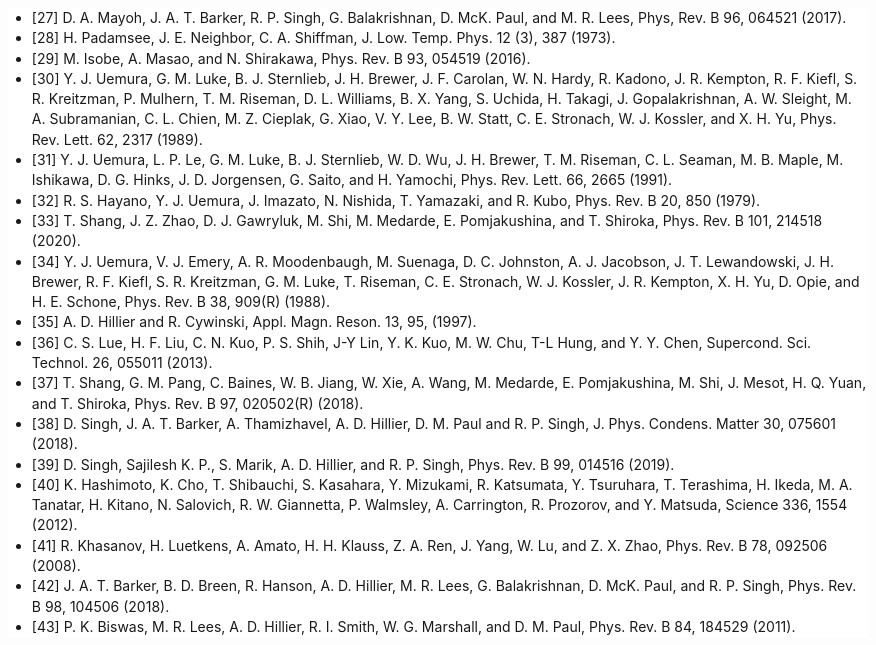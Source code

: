 - <span id="page-5-21"></span>[27] D. A. Mayoh, J. A. T. Barker, R. P. Singh, G. Balakrishnan, D. McK. Paul, and M. R. Lees, Phys, Rev. B 96, 064521 (2017).
- <span id="page-5-22"></span>[28] H. Padamsee, J. E. Neighbor, C. A. Shiffman, J. Low. Temp. Phys. 12 (3), 387 (1973).
- <span id="page-5-23"></span>[29] M. Isobe, A. Masao, and N. Shirakawa, Phys. Rev. B 93, 054519 (2016).
- <span id="page-5-24"></span>[30] Y. J. Uemura, G. M. Luke, B. J. Sternlieb, J. H. Brewer, J. F. Carolan, W. N. Hardy, R. Kadono, J. R. Kempton, R. F. Kiefl, S. R. Kreitzman, P. Mulhern, T. M. Riseman, D. L. Williams, B. X. Yang, S. Uchida, H. Takagi, J. Gopalakrishnan, A. W. Sleight, M. A. Subramanian, C. L. Chien, M. Z. Cieplak, G. Xiao, V. Y. Lee, B. W. Statt, C. E. Stronach, W. J. Kossler, and X. H. Yu, Phys. Rev. Lett. 62, 2317 (1989).
- <span id="page-5-25"></span>[31] Y. J. Uemura, L. P. Le, G. M. Luke, B. J. Sternlieb, W. D. Wu, J. H. Brewer, T. M. Riseman, C. L. Seaman, M. B. Maple, M. Ishikawa, D. G. Hinks, J. D. Jorgensen, G. Saito, and H. Yamochi, Phys. Rev. Lett. 66, 2665 (1991).
- <span id="page-5-26"></span>[32] R. S. Hayano, Y. J. Uemura, J. Imazato, N. Nishida, T. Yamazaki, and R. Kubo, Phys. Rev. B 20, 850 (1979).
- <span id="page-5-27"></span>[33] T. Shang, J. Z. Zhao, D. J. Gawryluk, M. Shi, M. Medarde, E. Pomjakushina, and T. Shiroka, Phys. Rev. B 101, 214518 (2020).
- <span id="page-5-28"></span>[34] Y. J. Uemura, V. J. Emery, A. R. Moodenbaugh, M. Suenaga, D. C. Johnston, A. J. Jacobson, J. T. Lewandowski, J. H. Brewer, R. F. Kiefl, S. R. Kreitzman, G. M. Luke, T. Riseman, C. E. Stronach, W. J. Kossler, J. R. Kempton, X. H. Yu, D. Opie, and H. E. Schone, Phys. Rev. B 38, 909(R) (1988).
- <span id="page-5-29"></span>[35] A. D. Hillier and R. Cywinski, Appl. Magn. Reson. 13, 95, (1997).
- <span id="page-5-30"></span>[36] C. S. Lue, H. F. Liu, C. N. Kuo, P. S. Shih, J-Y Lin, Y. K. Kuo, M. W. Chu, T-L Hung, and Y. Y. Chen, Supercond. Sci. Technol. 26, 055011 (2013).
- [37] T. Shang, G. M. Pang, C. Baines, W. B. Jiang, W. Xie, A. Wang, M. Medarde, E. Pomjakushina, M. Shi, J. Mesot, H. Q. Yuan, and T. Shiroka, Phys. Rev. B 97, 020502(R) (2018).
- [38] D. Singh, J. A. T. Barker, A. Thamizhavel, A. D. Hillier, D. M. Paul and R. P. Singh, J. Phys. Condens. Matter 30, 075601 (2018).
- [39] D. Singh, Sajilesh K. P., S. Marik, A. D. Hillier, and R. P. Singh, Phys. Rev. B 99, 014516 (2019).
- [40] K. Hashimoto, K. Cho, T. Shibauchi, S. Kasahara, Y. Mizukami, R. Katsumata, Y. Tsuruhara, T. Terashima, H. Ikeda, M. A. Tanatar, H. Kitano, N. Salovich, R. W. Giannetta, P. Walmsley, A. Carrington, R. Prozorov, and Y. Matsuda, Science 336, 1554 (2012).
- [41] R. Khasanov, H. Luetkens, A. Amato, H. H. Klauss, Z. A. Ren, J. Yang, W. Lu, and Z. X. Zhao, Phys. Rev. B 78, 092506 (2008).
- [42] J. A. T. Barker, B. D. Breen, R. Hanson, A. D. Hillier, M. R. Lees, G. Balakrishnan, D. McK. Paul, and R. P. Singh, Phys. Rev. B 98, 104506 (2018).
- <span id="page-5-31"></span>[43] P. K. Biswas, M. R. Lees, A. D. Hillier, R. I. Smith, W. G. Marshall, and D. M. Paul, Phys. Rev. B 84, 184529 (2011).